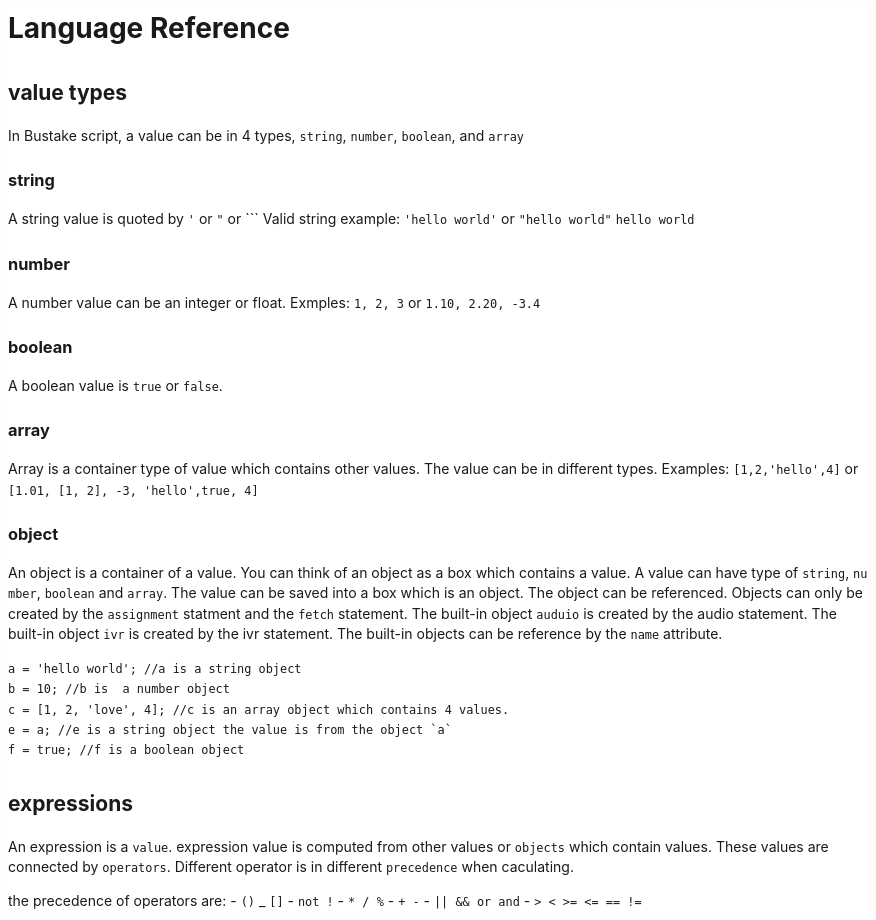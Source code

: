 # Language Reference

## value types
In Bustake script, a value can be in 4 types, `string`, `number`, `boolean`, and `array`

### string
A string value is quoted by `'` or `"` or ```
Valid string example: `'hello world'` or `"hello world"` ``hello world`` 

### number
A number value can be an integer or float. Exmples: `1, 2, 3` or `1.10, 2.20, -3.4`

### boolean
A boolean value is `true` or `false`.

### array
Array is a container type of value which contains other values. The value can be in different types. Examples: `[1,2,'hello',4]` or `[1.01, [1, 2], -3, 'hello',true, 4]`

### object
An object is a container of a value. You can think of an object as a box which contains a value. A value can have type of `string`, `number`, `boolean` and `array`.  The value can be saved into a box which is an object. The object can be referenced.  Objects can only be created by the `assignment` statment and the `fetch` statement. The built-in object `auduio` is created by the audio statement. The built-in object `ivr` is created by the ivr statement. The built-in objects can be reference by the `name` attribute.

```object
a = 'hello world'; //a is a string object
b = 10; //b is  a number object
c = [1, 2, 'love', 4]; //c is an array object which contains 4 values.
e = a; //e is a string object the value is from the object `a`
f = true; //f is a boolean object
```

## expressions
An expression is a `value`. expression value is computed from other  values or `objects` which contain values. These values are connected by `operators`. Different operator is in different `precedence` when caculating.

the precedence of operators are:
    - `()`
    _ `[]`
    - `not !`
    - `* / %`
    - `+ -`
    - `|| && or and`
    - `> < >= <= == !=`
